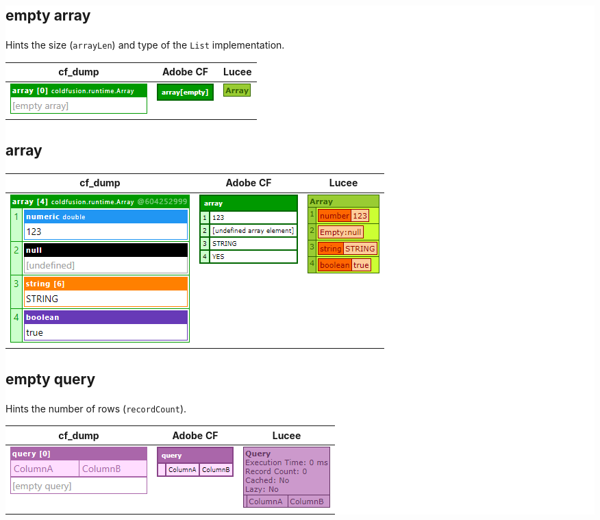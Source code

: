 ## empty array

Hints the size (`arrayLen`) and type of the `List` implementation.

| cf_dump | Adobe CF | Lucee |
| ------- | -------- | ----- |
| ![](screenshots/empty_array_dump.png) | ![](screenshots/empty_array_acf.png) | ![](screenshots/empty_array_lucee.png) |

## array

| cf_dump | Adobe CF | Lucee |
| ------- | -------- | ----- |
| ![](screenshots/array_dump.png) | ![](screenshots/array_acf.png) | ![](screenshots/array_lucee.png) |

## empty query

Hints the number of rows (`recordCount`).

| cf_dump | Adobe CF | Lucee |
| ------- | -------- | ----- |
| ![](screenshots/empty_query_dump.png) | ![](screenshots/empty_query_acf.png) | ![](screenshots/empty_query_lucee.png) |
